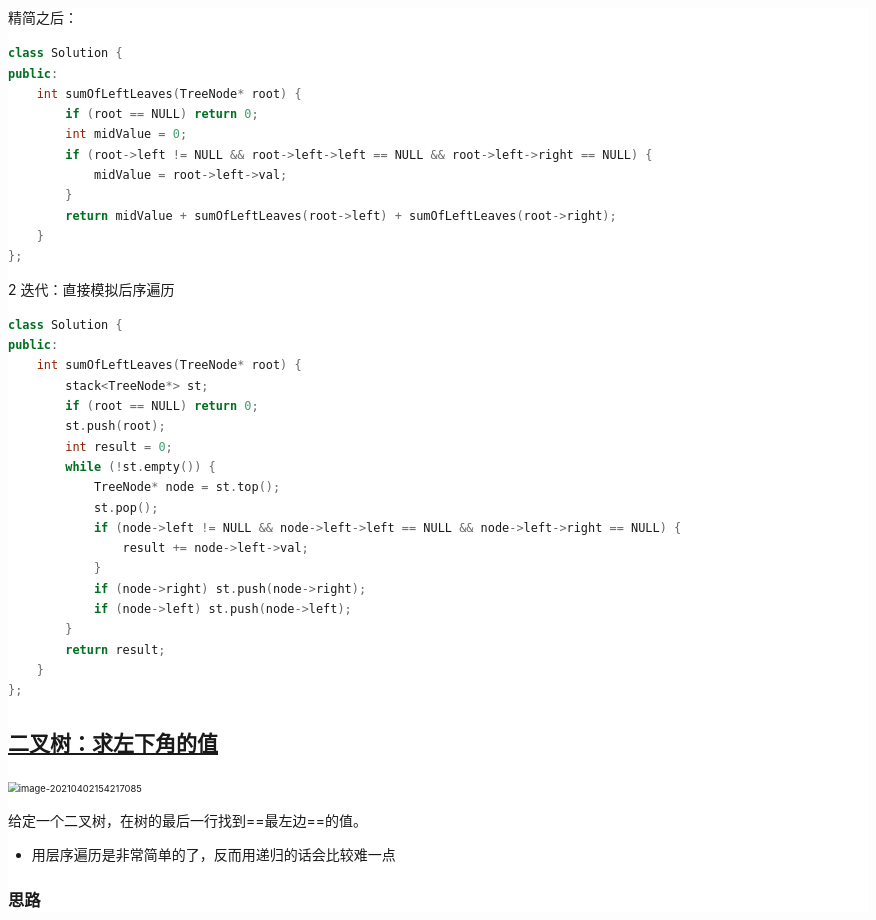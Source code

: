 精简之后：

```c++
class Solution {
public:
    int sumOfLeftLeaves(TreeNode* root) {
        if (root == NULL) return 0;
        int midValue = 0;
        if (root->left != NULL && root->left->left == NULL && root->left->right == NULL) {
            midValue = root->left->val;
        }
        return midValue + sumOfLeftLeaves(root->left) + sumOfLeftLeaves(root->right);
    }
};
```



2 迭代：直接模拟后序遍历 

```c++
class Solution {
public:
    int sumOfLeftLeaves(TreeNode* root) {
        stack<TreeNode*> st;
        if (root == NULL) return 0;
        st.push(root);
        int result = 0;
        while (!st.empty()) {
            TreeNode* node = st.top();
            st.pop();
            if (node->left != NULL && node->left->left == NULL && node->left->right == NULL) {
                result += node->left->val;
            }
            if (node->right) st.push(node->right);
            if (node->left) st.push(node->left);
        }
        return result;
    }
};
```



## [二叉树：求左下角的值](https://mp.weixin.qq.com/s/MH2gbLvzQ91jHPKqiub0Nw)

<img src="https://raw.githubusercontent.com/DaiDuncan/PicUploader/main/img2/20210402154217.png" alt="image-20210402154217085" style="zoom:67%;" />

给定一个二叉树，在树的最后一行找到==最左边==的值。

- 用层序遍历是非常简单的了，反而用递归的话会比较难一点

### 思路
